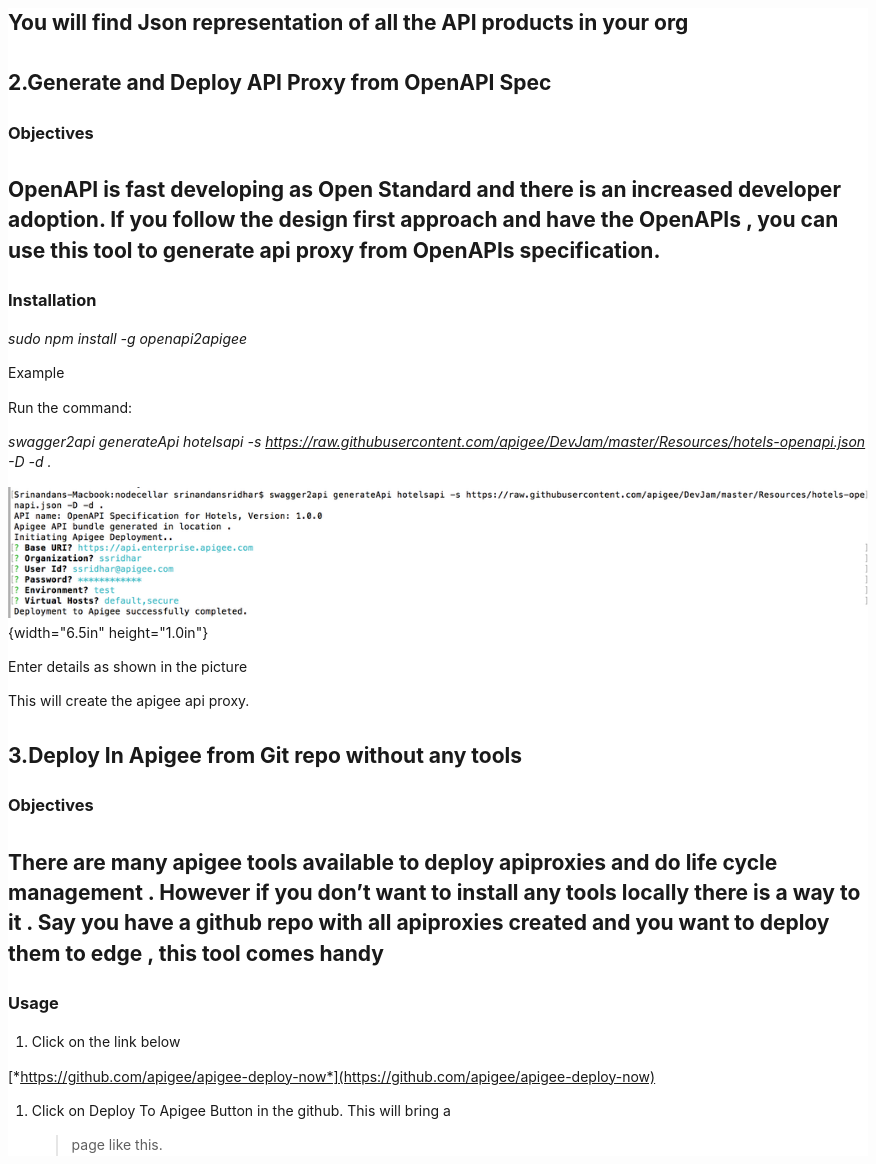 You will find Json representation of all the API products in your org
---------------------------------------------------------------------

2.Generate and Deploy API Proxy from OpenAPI Spec
-------------------------------------------------

### Objectives

OpenAPI is fast developing as Open Standard and there is an increased developer adoption. If you follow the design first approach and have the OpenAPIs , you can use this tool to generate api proxy from OpenAPIs specification.
----------------------------------------------------------------------------------------------------------------------------------------------------------------------------------------------------------------------------------

### Installation

*sudo npm install -g openapi2apigee*

Example

Run the command:

*swagger2api generateApi hotelsapi -s
https://raw.githubusercontent.com/apigee/DevJam/master/Resources/hotels-openapi.json
-D -d .*

![](.//media/image08.png){width="6.5in" height="1.0in"}

Enter details as shown in the picture

This will create the apigee api proxy.

3.Deploy In Apigee from Git repo without any tools
--------------------------------------------------

### Objectives

There are many apigee tools available to deploy apiproxies and do life cycle management . However if you don’t want to install any tools locally there is a way to it . Say you have a github repo with all apiproxies created and you want to deploy them to edge , this tool comes handy
------------------------------------------------------------------------------------------------------------------------------------------------------------------------------------------------------------------------------------------------------------------------------------------

### Usage

1.  Click on the link below

[*https://github.com/apigee/apigee-deploy-now*](https://github.com/apigee/apigee-deploy-now)

1.  Click on Deploy To Apigee Button in the github. This will bring a
    > page like this.